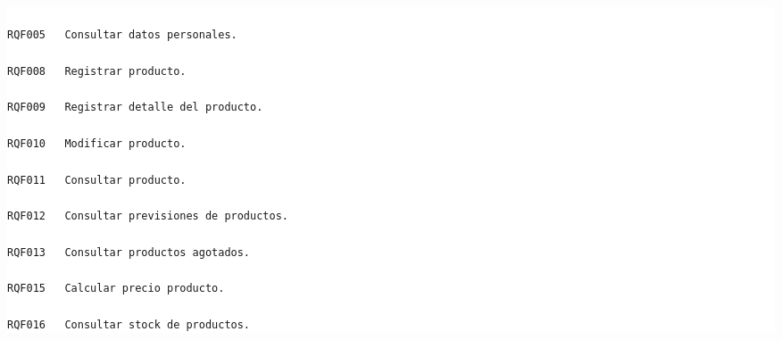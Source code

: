                                                                                                                                                                                                                                                                                                                                                                                                                                                        RQF005   Consultar datos personales.                                                                                                                                          
                                                                                                                                                                                                                                                                                                                                                                                                                                                       RQF008   Registrar producto.                                                                                                                                                  
                                                                                                                                                                                                                                                                                                                                                                                                                                                       RQF009   Registrar detalle del producto.                                                                                                                                      
                                                                                                                                                                                                                                                                                                                                                                                                                                                       RQF010   Modificar producto.                                                                                                                                                  
                                                                                                                                                                                                                                                                                                                                                                                                                                                       RQF011   Consultar producto.                                                                                                                                                  
                                                                                                                                                                                                                                                                                                                                                                                                                                                       RQF012   Consultar previsiones de productos.                                                                                                                                  
                                                                                                                                                                                                                                                                                                                                                                                                                                                       RQF013   Consultar productos agotados.                                                                                                                                        
                                                                                                                                                                                                                                                                                                                                                                                                                                                       RQF015   Calcular precio producto.                                                                                                                                            
                                                                                                                                                                                                                                                                                                                                                                                                                                                       RQF016   Consultar stock de productos.                                                                                                                                        